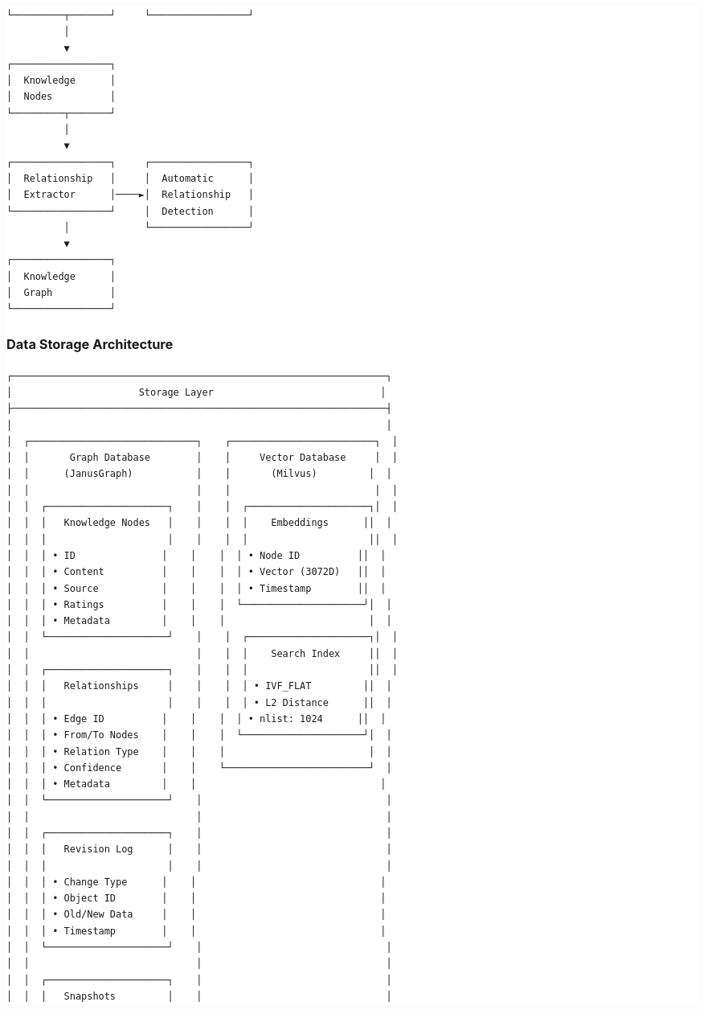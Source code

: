 ```
└─────────┬───────┘     └─────────────────┘
          │
          ▼
┌─────────────────┐
│  Knowledge      │
│  Nodes          │
└─────────┬───────┘
          │
          ▼
┌─────────────────┐     ┌─────────────────┐
│  Relationship   │     │  Automatic      │
│  Extractor      │────►│  Relationship   │
└─────────────────┘     │  Detection      │
          │             └─────────────────┘
          ▼
┌─────────────────┐
│  Knowledge      │
│  Graph          │
└─────────────────┘
```

### Data Storage Architecture

```
┌─────────────────────────────────────────────────────────────────┐
│                      Storage Layer                             │
├─────────────────────────────────────────────────────────────────┤
│                                                                 │
│  ┌─────────────────────────────┐    ┌─────────────────────────┐  │
│  │       Graph Database        │    │     Vector Database     │  │
│  │      (JanusGraph)           │    │       (Milvus)         │  │
│  │                             │    │                         │  │
│  │  ┌─────────────────────┐    │    │  ┌─────────────────────┐│  │
│  │  │   Knowledge Nodes   │    │    │  │    Embeddings      ││  │
│  │  │                     │    │    │  │                     ││  │
│  │  │ • ID               │    │    │  │ • Node ID          ││  │
│  │  │ • Content          │    │    │  │ • Vector (3072D)   ││  │
│  │  │ • Source           │    │    │  │ • Timestamp        ││  │
│  │  │ • Ratings          │    │    │  └─────────────────────┘│  │
│  │  │ • Metadata         │    │    │                         │  │
│  │  └─────────────────────┘    │    │  ┌─────────────────────┐│  │
│  │                             │    │  │    Search Index     ││  │
│  │  ┌─────────────────────┐    │    │  │                     ││  │
│  │  │   Relationships     │    │    │  │ • IVF_FLAT         ││  │
│  │  │                     │    │    │  │ • L2 Distance      ││  │
│  │  │ • Edge ID          │    │    │  │ • nlist: 1024      ││  │
│  │  │ • From/To Nodes    │    │    │  └─────────────────────┘│  │
│  │  │ • Relation Type    │    │    │                         │  │
│  │  │ • Confidence       │    │    └─────────────────────────┘  │
│  │  │ • Metadata         │    │                                │
│  │  └─────────────────────┘    │                                │
│  │                             │                                │
│  │  ┌─────────────────────┐    │                                │
│  │  │   Revision Log      │    │                                │
│  │  │                     │    │                                │
│  │  │ • Change Type      │    │                                │
│  │  │ • Object ID        │    │                                │
│  │  │ • Old/New Data     │    │                                │
│  │  │ • Timestamp        │    │                                │
│  │  └─────────────────────┘    │                                │
│  │                             │                                │
│  │  ┌─────────────────────┐    │                                │
│  │  │   Snapshots         │    │                                │
```